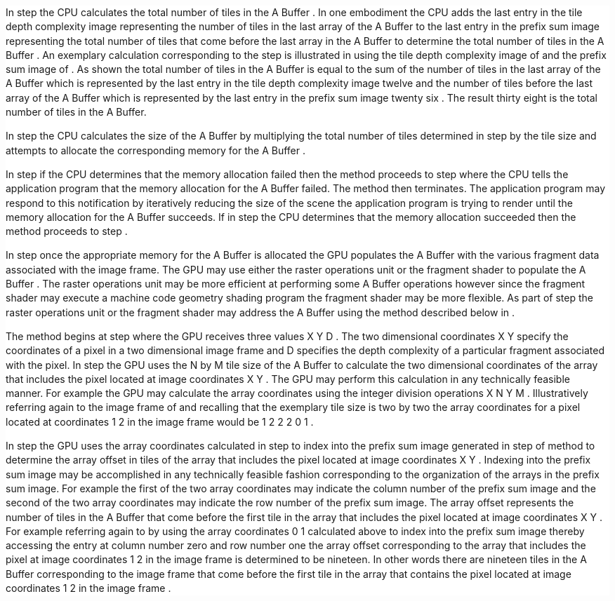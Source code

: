 In step the CPU calculates the total number of tiles in the A Buffer . In one embodiment the CPU adds the last entry in the tile depth complexity image representing the number of tiles in the last array of the A Buffer to the last entry in the prefix sum image representing the total number of tiles that come before the last array in the A Buffer to determine the total number of tiles in the A Buffer . An exemplary calculation corresponding to the step is illustrated in using the tile depth complexity image of and the prefix sum image of . As shown the total number of tiles in the A Buffer is equal to the sum of the number of tiles in the last array of the A Buffer which is represented by the last entry in the tile depth complexity image twelve and the number of tiles before the last array of the A Buffer which is represented by the last entry in the prefix sum image twenty six . The result thirty eight is the total number of tiles in the A Buffer.

In step the CPU calculates the size of the A Buffer by multiplying the total number of tiles determined in step by the tile size and attempts to allocate the corresponding memory for the A Buffer .

In step if the CPU determines that the memory allocation failed then the method proceeds to step where the CPU tells the application program that the memory allocation for the A Buffer failed. The method then terminates. The application program may respond to this notification by iteratively reducing the size of the scene the application program is trying to render until the memory allocation for the A Buffer succeeds. If in step the CPU determines that the memory allocation succeeded then the method proceeds to step .

In step once the appropriate memory for the A Buffer is allocated the GPU populates the A Buffer with the various fragment data associated with the image frame. The GPU may use either the raster operations unit or the fragment shader to populate the A Buffer . The raster operations unit may be more efficient at performing some A Buffer operations however since the fragment shader may execute a machine code geometry shading program the fragment shader may be more flexible. As part of step the raster operations unit or the fragment shader may address the A Buffer using the method described below in .

The method begins at step where the GPU receives three values X Y D . The two dimensional coordinates X Y specify the coordinates of a pixel in a two dimensional image frame and D specifies the depth complexity of a particular fragment associated with the pixel. In step the GPU uses the N by M tile size of the A Buffer to calculate the two dimensional coordinates of the array that includes the pixel located at image coordinates X Y . The GPU may perform this calculation in any technically feasible manner. For example the GPU may calculate the array coordinates using the integer division operations X N Y M . Illustratively referring again to the image frame of and recalling that the exemplary tile size is two by two the array coordinates for a pixel located at coordinates 1 2 in the image frame would be 1 2 2 2 0 1 .

In step the GPU uses the array coordinates calculated in step to index into the prefix sum image generated in step of method to determine the array offset in tiles of the array that includes the pixel located at image coordinates X Y . Indexing into the prefix sum image may be accomplished in any technically feasible fashion corresponding to the organization of the arrays in the prefix sum image. For example the first of the two array coordinates may indicate the column number of the prefix sum image and the second of the two array coordinates may indicate the row number of the prefix sum image. The array offset represents the number of tiles in the A Buffer that come before the first tile in the array that includes the pixel located at image coordinates X Y . For example referring again to by using the array coordinates 0 1 calculated above to index into the prefix sum image thereby accessing the entry at column number zero and row number one the array offset corresponding to the array that includes the pixel at image coordinates 1 2 in the image frame is determined to be nineteen. In other words there are nineteen tiles in the A Buffer corresponding to the image frame that come before the first tile in the array that contains the pixel located at image coordinates 1 2 in the image frame .
